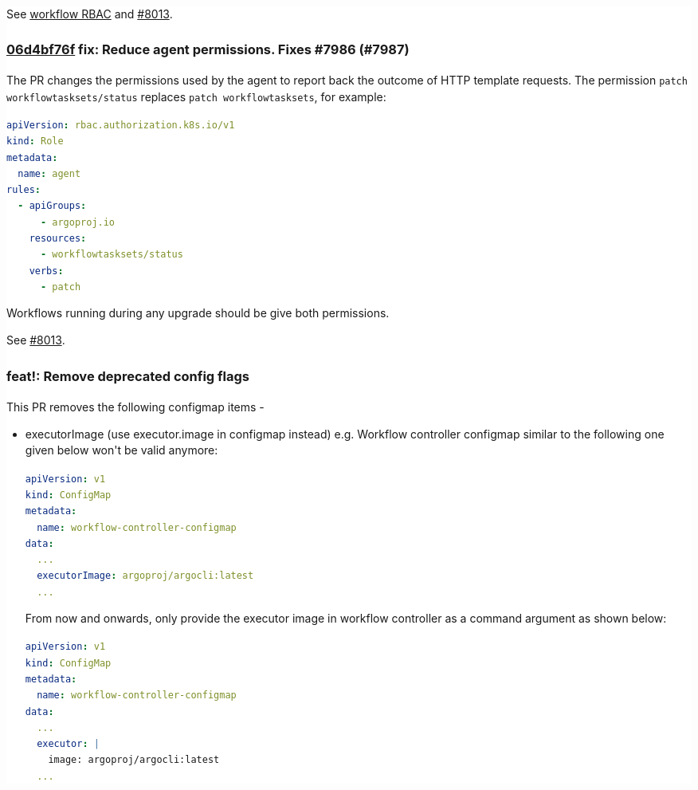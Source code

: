 See [workflow RBAC](workflow-rbac.md) and [#8013](https://github.com/argoproj/argo-workflows/issues/3961).

### [06d4bf76f](https://github.com/argoproj/argo-workflows/commit/06d4bf76f) fix: Reduce agent permissions. Fixes #7986 (#7987)

The PR changes the permissions used by the agent to report back the outcome of HTTP template requests. The permission `patch workflowtasksets/status` replaces `patch workflowtasksets`, for example:

```yaml
apiVersion: rbac.authorization.k8s.io/v1
kind: Role
metadata:
  name: agent
rules:
  - apiGroups:
      - argoproj.io
    resources:
      - workflowtasksets/status
    verbs:
      - patch
```

Workflows running during any upgrade should be give both permissions.

See [#8013](https://github.com/argoproj/argo-workflows/issues/8013).

### feat!: Remove deprecated config flags

This PR removes the following configmap items -

* executorImage (use executor.image in configmap instead)
  e.g.
  Workflow controller configmap similar to the following one given below won't be valid anymore:

  ```yaml
  apiVersion: v1
  kind: ConfigMap
  metadata:
    name: workflow-controller-configmap
  data:
    ...
    executorImage: argoproj/argocli:latest
    ...
  ```

  From now and onwards, only provide the executor image in workflow controller as a command argument as shown below:

  ```yaml
  apiVersion: v1
  kind: ConfigMap
  metadata:
    name: workflow-controller-configmap
  data:
    ...
    executor: |
      image: argoproj/argocli:latest
    ...
  ```
